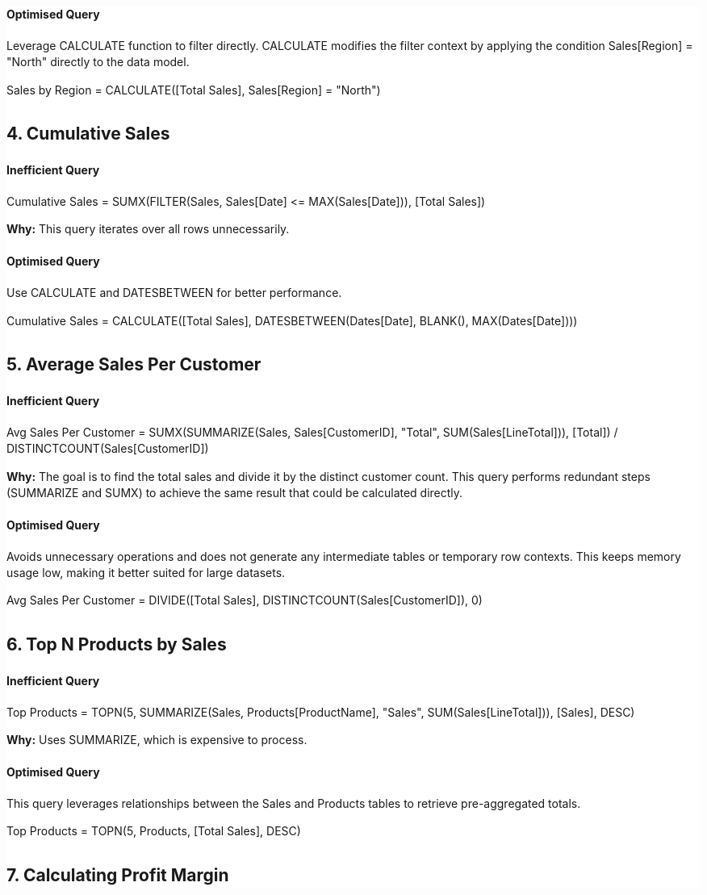 #### Optimised Query

Leverage CALCULATE function to filter directly. CALCULATE modifies the filter context by applying the condition Sales[Region] = "North" directly to the data model.

Sales by Region = CALCULATE([Total Sales], Sales[Region] = "North")  

## 4. Cumulative Sales

#### Inefficient Query

Cumulative Sales = SUMX(FILTER(Sales, Sales[Date] <= MAX(Sales[Date])), [Total Sales])  

**Why:** This query iterates over all rows unnecessarily.

#### Optimised Query

Use CALCULATE and DATESBETWEEN for better performance.

Cumulative Sales = CALCULATE([Total Sales], DATESBETWEEN(Dates[Date], BLANK(), MAX(Dates[Date])))  

## 5. Average Sales Per Customer

#### Inefficient Query

Avg Sales Per Customer = SUMX(SUMMARIZE(Sales, Sales[CustomerID], "Total", SUM(Sales[LineTotal])), [Total]) / DISTINCTCOUNT(Sales[CustomerID]) 

**Why:** The goal is to find the total sales and divide it by the distinct customer count. This query performs redundant steps (SUMMARIZE and SUMX) to achieve the same result that could be calculated directly.

#### Optimised Query

Avoids unnecessary operations and does not generate any intermediate tables or temporary row contexts. This keeps memory usage low, making it better suited for large datasets.

Avg Sales Per Customer = DIVIDE([Total Sales], DISTINCTCOUNT(Sales[CustomerID]), 0) 

## 6. Top N Products by Sales

#### Inefficient Query

Top Products = TOPN(5, SUMMARIZE(Sales, Products[ProductName], "Sales", SUM(Sales[LineTotal])), [Sales], DESC)

**Why:** Uses SUMMARIZE, which is expensive to process.

#### Optimised Query

This query leverages relationships between the Sales and Products tables to retrieve pre-aggregated totals.

Top Products = TOPN(5, Products, [Total Sales], DESC) 

## 7. Calculating Profit Margin
